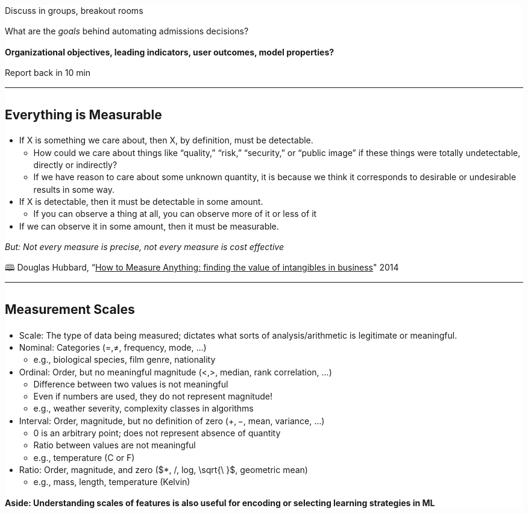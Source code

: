 Discuss in groups, breakout rooms

What are the *goals* behind automating admissions decisions?

**Organizational objectives, leading indicators, user outcomes, model properties?**

Report back in 10 min








----
## Everything is Measurable

* If X is something we care about, then X, by definition, must be
detectable.
    * How could we care about things like “quality,” “risk,” “security,” or “public image” if these things were totally undetectable, directly or indirectly?
    * If we have reason to care about some unknown quantity, it is because
we think it corresponds to desirable or undesirable results in some way.
* If X is detectable, then it must be detectable in some amount.
    * If you can observe a thing at all, you can observe more of it or less of it
* If we can observe it in some amount, then it must be
measurable.

*But: Not every measure is precise, not every measure is cost effective*



🕮 Douglas Hubbard, “[How to Measure Anything: finding the value of intangibles in business](https://cmu.primo.exlibrisgroup.com/permalink/01CMU_INST/1feg4j8/alma991019515498904436)" 2014



----
## Measurement Scales

* Scale: The type of data being measured; dictates what sorts of analysis/arithmetic is legitimate or meaningful.
* Nominal: Categories ($=, \neq$, frequency, mode, ...)
  * e.g., biological species, film genre, nationality
* Ordinal: Order, but no meaningful magnitude ($<, >$, median, rank correlation, ...)
  * Difference between two values is not meaningful
  * Even if numbers are used, they do not represent magnitude!
  * e.g., weather severity, complexity classes in algorithms
* Interval: Order, magnitude, but no definition of zero ($+, -$, mean, variance, ...)
  * 0 is an arbitrary point; does not represent absence of quantity
  * Ratio between values are not meaningful
  * e.g., temperature (C or F)
* Ratio: Order, magnitude, and zero ($*, /, log, \sqrt{\ }$, geometric mean)
  * e.g., mass, length, temperature (Kelvin)

**Aside: Understanding scales of features is also useful for encoding or selecting learning strategies in ML**
